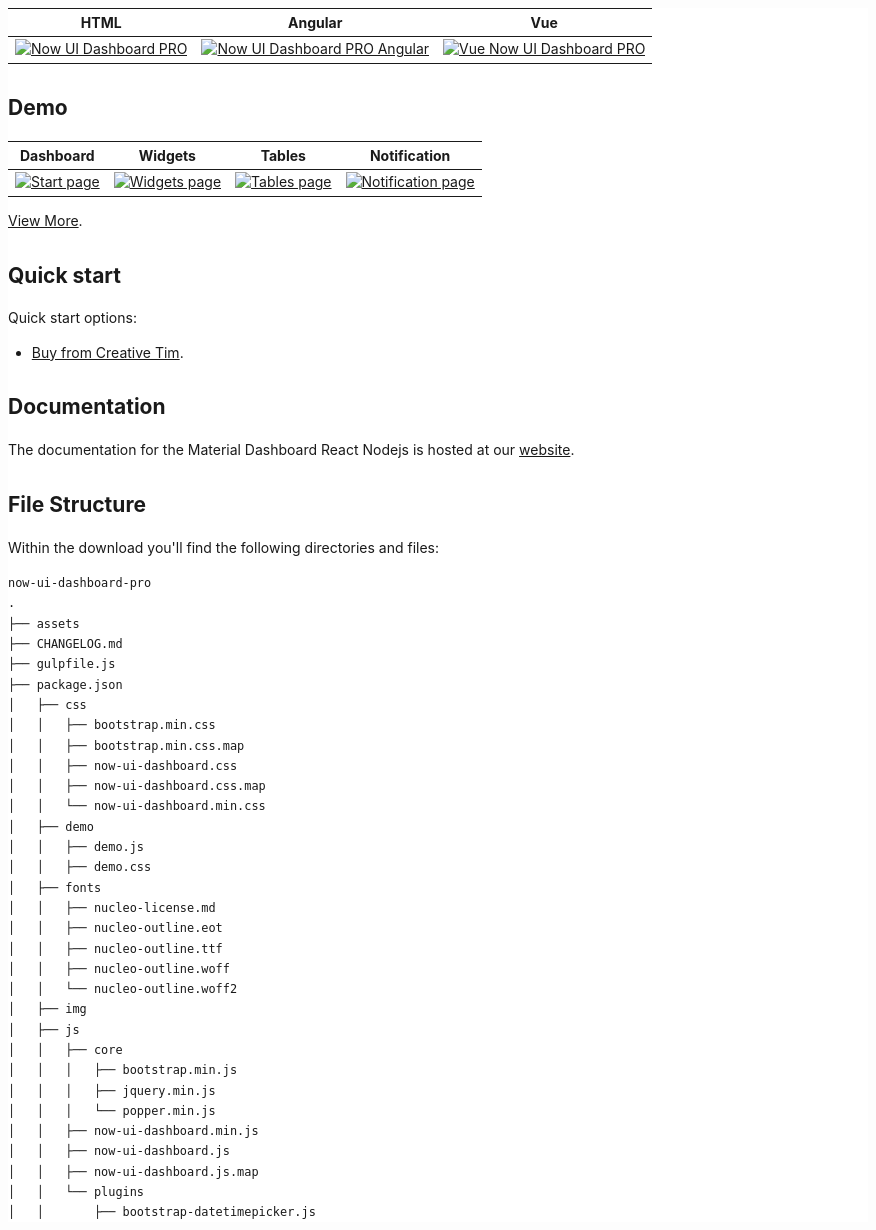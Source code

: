 | HTML | Angular | Vue |
| --- | --- | --- |
| [![Now UI Dashboard PRO](https://s3.amazonaws.com/creativetim_bucket/products/72/thumb/opt_nudp_thumbnail.jpg)](https://www.creative-tim.com/product/now-ui-dashboard-pro?ref=nudpro-readme) | [![Now UI Dashboard PRO Angular](https://s3.amazonaws.com/creativetim_bucket/products/145/thumb/opt_nudp_angular_thumbnail.jpg)](https://www.creative-tim.com/product/now-ui-dashboard-pro-angular?ref=nudpro-readme) | [![Vue Now UI Dashboard PRO](https://s3.amazonaws.com/creativetim_bucket/products/79/thumb/opt_nudp_vue_thumbnail.jpg)](https://www.creative-tim.com/product/vue-now-ui-dashboard-pro?ref=nudpro-readme)

## Demo

| Dashboard | Widgets | Tables | Notification |
| --- | --- | --- | --- |
| [![Start page](https://github.com/creativetimofficial/public-assets/blob/master/now-ui-dashboard-pro/dashboard.png)](https://demos.creative-tim.com/now-ui-dashboard-pro/examples/dashboard.html?ref=nudpro-readme) | [![Widgets page](https://github.com/creativetimofficial/public-assets/blob/master/now-ui-dashboard-pro/widgets.png)](https://demos.creative-tim.com/now-ui-dashboard-pro/examples/widgets.html?ref=nudpro-readme) | [![Tables page ](https://github.com/creativetimofficial/public-assets/blob/master/now-ui-dashboard-pro/tables.png)](https://demos.creative-tim.com/now-ui-dashboard-pro/examples/tables/extended.html?ref=nudpro-readme) | [![Notification page](https://github.com/creativetimofficial/public-assets/blob/master/now-ui-dashboard-pro/notifications.png)](https://demos.creative-tim.com/now-ui-dashboard-pro/examples/components/notifications.html?ref=nudpro-readme)

[View More](https://demos.creative-tim.com/now-ui-dashboard-pro/examples/dashboard.html?ref=nudpro-readme).


## Quick start

Quick start options:

- [Buy from Creative Tim](https://www.creative-tim.com/product/now-ui-dashboard-pro?ref=nudpro-readme).

## Documentation
The documentation for the Material Dashboard React Nodejs is hosted at our [website](https://demos.creative-tim.com/now-ui-dashboard-pro/docs/1.0/getting-started/introduction.html).


## File Structure

Within the download you'll find the following directories and files:

```
now-ui-dashboard-pro
.
├── assets
├── CHANGELOG.md
├── gulpfile.js
├── package.json
│   ├── css
│   │   ├── bootstrap.min.css
│   │   ├── bootstrap.min.css.map
│   │   ├── now-ui-dashboard.css
│   │   ├── now-ui-dashboard.css.map
│   │   └── now-ui-dashboard.min.css
│   ├── demo
│   │   ├── demo.js
│   │   ├── demo.css
│   ├── fonts
│   │   ├── nucleo-license.md
│   │   ├── nucleo-outline.eot
│   │   ├── nucleo-outline.ttf
│   │   ├── nucleo-outline.woff
│   │   └── nucleo-outline.woff2
│   ├── img
│   ├── js
│   │   ├── core
│   │   │   ├── bootstrap.min.js
│   │   │   ├── jquery.min.js
│   │   │   └── popper.min.js
│   │   ├── now-ui-dashboard.min.js
│   │   ├── now-ui-dashboard.js
│   │   ├── now-ui-dashboard.js.map
│   │   └── plugins
│   │       ├── bootstrap-datetimepicker.js
```